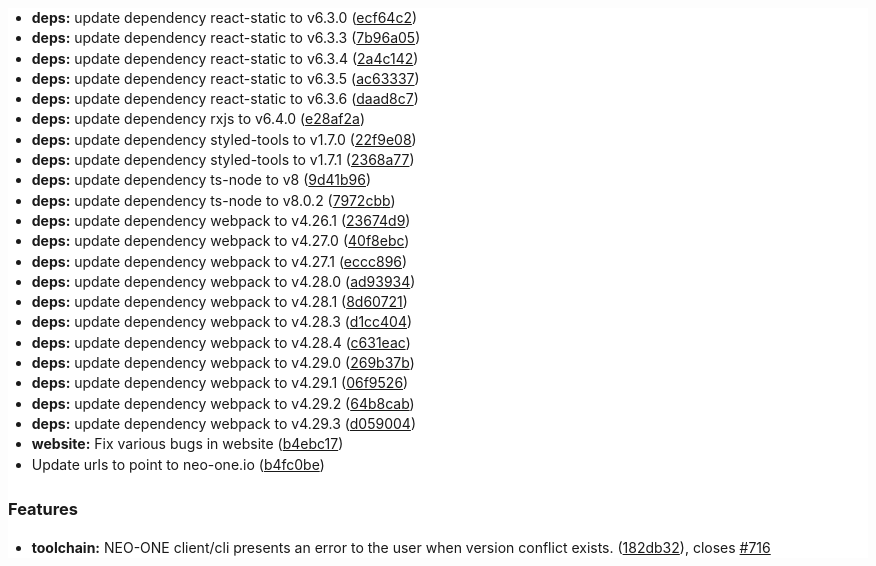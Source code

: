 * **deps:** update dependency react-static to v6.3.0 ([ecf64c2](https://github.com/neo-one-suite/neo-one/commit/ecf64c2))
* **deps:** update dependency react-static to v6.3.3 ([7b96a05](https://github.com/neo-one-suite/neo-one/commit/7b96a05))
* **deps:** update dependency react-static to v6.3.4 ([2a4c142](https://github.com/neo-one-suite/neo-one/commit/2a4c142))
* **deps:** update dependency react-static to v6.3.5 ([ac63337](https://github.com/neo-one-suite/neo-one/commit/ac63337))
* **deps:** update dependency react-static to v6.3.6 ([daad8c7](https://github.com/neo-one-suite/neo-one/commit/daad8c7))
* **deps:** update dependency rxjs to v6.4.0 ([e28af2a](https://github.com/neo-one-suite/neo-one/commit/e28af2a))
* **deps:** update dependency styled-tools to v1.7.0 ([22f9e08](https://github.com/neo-one-suite/neo-one/commit/22f9e08))
* **deps:** update dependency styled-tools to v1.7.1 ([2368a77](https://github.com/neo-one-suite/neo-one/commit/2368a77))
* **deps:** update dependency ts-node to v8 ([9d41b96](https://github.com/neo-one-suite/neo-one/commit/9d41b96))
* **deps:** update dependency ts-node to v8.0.2 ([7972cbb](https://github.com/neo-one-suite/neo-one/commit/7972cbb))
* **deps:** update dependency webpack to v4.26.1 ([23674d9](https://github.com/neo-one-suite/neo-one/commit/23674d9))
* **deps:** update dependency webpack to v4.27.0 ([40f8ebc](https://github.com/neo-one-suite/neo-one/commit/40f8ebc))
* **deps:** update dependency webpack to v4.27.1 ([eccc896](https://github.com/neo-one-suite/neo-one/commit/eccc896))
* **deps:** update dependency webpack to v4.28.0 ([ad93934](https://github.com/neo-one-suite/neo-one/commit/ad93934))
* **deps:** update dependency webpack to v4.28.1 ([8d60721](https://github.com/neo-one-suite/neo-one/commit/8d60721))
* **deps:** update dependency webpack to v4.28.3 ([d1cc404](https://github.com/neo-one-suite/neo-one/commit/d1cc404))
* **deps:** update dependency webpack to v4.28.4 ([c631eac](https://github.com/neo-one-suite/neo-one/commit/c631eac))
* **deps:** update dependency webpack to v4.29.0 ([269b37b](https://github.com/neo-one-suite/neo-one/commit/269b37b))
* **deps:** update dependency webpack to v4.29.1 ([06f9526](https://github.com/neo-one-suite/neo-one/commit/06f9526))
* **deps:** update dependency webpack to v4.29.2 ([64b8cab](https://github.com/neo-one-suite/neo-one/commit/64b8cab))
* **deps:** update dependency webpack to v4.29.3 ([d059004](https://github.com/neo-one-suite/neo-one/commit/d059004))
* **website:** Fix various bugs in website ([b4ebc17](https://github.com/neo-one-suite/neo-one/commit/b4ebc17))
* Update urls to point to neo-one.io ([b4fc0be](https://github.com/neo-one-suite/neo-one/commit/b4fc0be))


### Features

* **toolchain:** NEO-ONE client/cli presents an error to the user when version conflict exists. ([182db32](https://github.com/neo-one-suite/neo-one/commit/182db32)), closes [#716](https://github.com/neo-one-suite/neo-one/issues/716)
